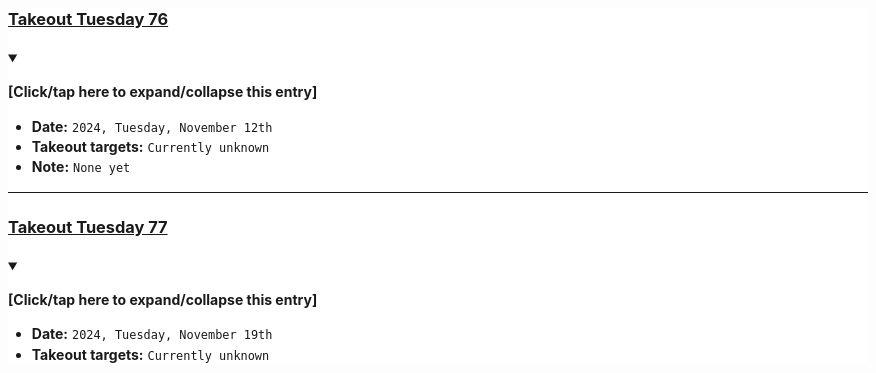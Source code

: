 
### [Takeout Tuesday 76](#Takeout-Tuesday-76)

<details open><summary><p><b>[Click/tap here to expand/collapse this entry]</b></p></summary>

- **Date:** `2024, Tuesday, November 12th`
- **Takeout targets:** `Currently unknown`
- **Note:** `None yet`

</details> 

---

### [Takeout Tuesday 77](#Takeout-Tuesday-77)

<details open><summary><p><b>[Click/tap here to expand/collapse this entry]</b></p></summary>

- **Date:** `2024, Tuesday, November 19th`
- **Takeout targets:** `Currently unknown`
